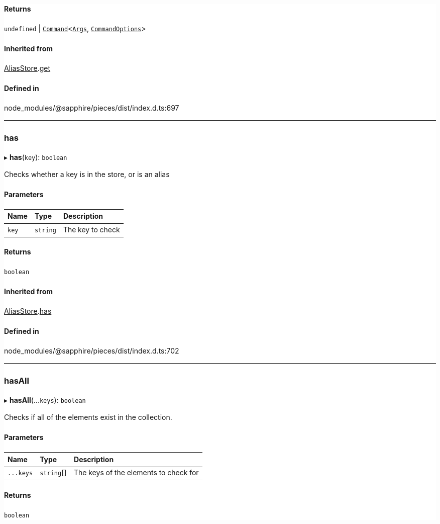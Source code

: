 #### Returns

`undefined` \| [`Command`](Command)<[`Args`](Args), [`CommandOptions`](../interfaces/CommandOptions)\>

#### Inherited from

[AliasStore](AliasStore).[get](AliasStore#get)

#### Defined in

node_modules/@sapphire/pieces/dist/index.d.ts:697

___

### has

▸ **has**(`key`): `boolean`

Checks whether a key is in the store, or is an alias

#### Parameters

| Name | Type | Description |
| :------ | :------ | :------ |
| `key` | `string` | The key to check |

#### Returns

`boolean`

#### Inherited from

[AliasStore](AliasStore).[has](AliasStore#has)

#### Defined in

node_modules/@sapphire/pieces/dist/index.d.ts:702

___

### hasAll

▸ **hasAll**(...`keys`): `boolean`

Checks if all of the elements exist in the collection.

#### Parameters

| Name | Type | Description |
| :------ | :------ | :------ |
| `...keys` | `string`[] | The keys of the elements to check for |

#### Returns

`boolean`
